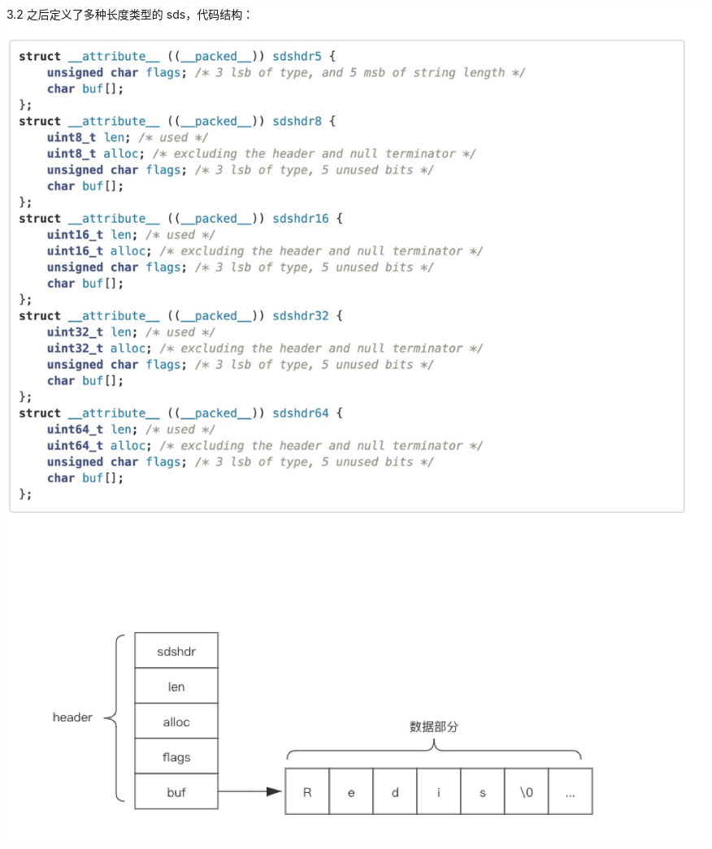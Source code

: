 3.2 之后定义了多种长度类型的 sds，代码结构：

![](<../../.gitbook/assets/datastructure-3 (1).png>)

![](../../.gitbook/assets/datastructure-4.png)
